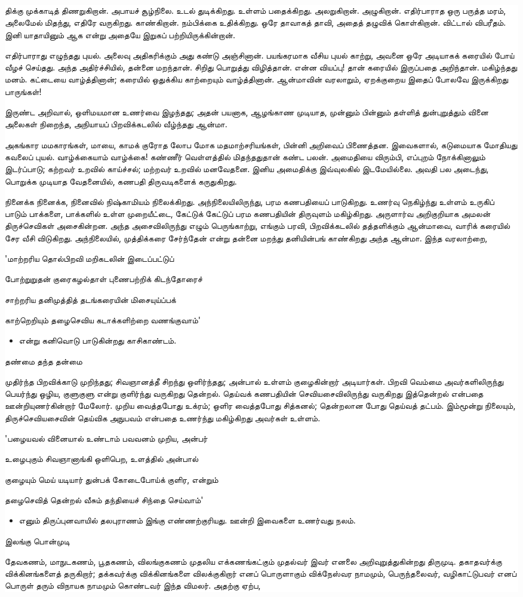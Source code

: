 திக்கு முக்காடித் திணறுகிறான். அபாயச் சூழ்நிலை. உடல் துடிக்கிறது. உள்ளம் பதைக்கிறது. அலறுகிறான். அழுகிறான். எதிர்பாராத ஒரு பருத்த மரம், அலைமேல் மிதந்து, எதிரே வருகிறது. காண்கிறான். நம்பிக்கை உதிக்கிறது. ஒரே தாவாகத் தாவி, அதைத் தழுவிக் கொள்கிறான். விட்டால் விபரீதம். இனி யாதாயினும் ஆக என்று அதையே இறுகப் பற்றியிருக்கின்றான்.  

எதிர்பாராது எழுந்தது புயல். அலைவு அதிகரிக்கும் அது கண்டு அஞ்சினான். பயங்கரமாக வீசிய புயல் காற்று, அவனை ஒரே அடியாகக் கரையில் போய் வீழச் செய்தது. அந்த அதிர்ச்சியில், தன்னை மறந்தான். சிறிது பொறுத்து விழித்தான். என்ன வியப்பு! தான் கரையில் இருப்பதை அறிந்தான். மகிழ்ந்தது மனம். கட்டையை வாழ்த்தினான்; கரையில் ஒதுக்கிய காற்றையும் வாழ்த்தினான். ஆன்மாவின் வரலாறும், ஏறக்குறைய இதைப் போலவே இருக்கிறது பாருங்கள்!  

இருண்ட அறிவால், ஒளிமயமான உணர்வை இழந்தது; அதன் பயனாக, ஆழங்காண முடியாத, முன்னும் பின்னும் தள்ளித் துன்புறுத்தும் வினை அலைகள் நிறைந்த, அநியாயப் பிறவிக்கடலில் வீழ்ந்தது ஆன்மா.  

அகங்கார மமகாரங்கள், மாயை, காமக் குரோத லோப மோக மதமாற்சரியங்கள், பின்னி அறிவைப் பிணைத்தன. இவைகளால், கடுமையாக மோதியது கவலைப் புயல். வாழ்க்கையாம் வாழ்க்கை! கண்ணீர் வெள்ளத்தில் மிதந்ததுதான் கண்ட பலன். அமைதியை விரும்பி, எப்புறம் நோக்கினாலும் இடர்ப்பாடு; கற்றவர் உறவில் காய்ச்சல்; மற்றவர் உறவில் மனவேதனை. இனிய அமைதிக்கு இவ்வுலகில் இடமேயில்லை. அவதி பல அடைந்து, பொறுக்க முடியாத வேதனையில், கணபதி திருவடிகளைக் கருதுகிறது.  

நினைக்க நினைக்க, நினைவில் நிஷ்காமியம் நிலைக்கிறது. அந்நிலையிலிருந்து, பரம கணபதியைப் பாடுகிறது. உணர்வு நெகிழ்ந்து உள்ளம் உருகிப் பாடும் பாக்களை, பாக்களில் உள்ள முறையீட்டை, கேட்டுக் கேட்டுப் பரம கணபதியின் திருவுளம் மகிழ்கிறது. அருளார்வ அறிகுறியாக அமலன் திருச்செவிகள் அசைகின்றன. அந்த அசைவிலிருந்து எழும் பெருங்காற்று, எங்கும் பரவி, பிறவிக்கடலில் தத்தளிக்கும் ஆன்மாவை, வாரிக் கரையில் சேர வீசி விடுகிறது. அந்நிலையில், முத்திக்கரை சேர்ந்தேன் என்று தன்னை மறந்து தனியின்பங் காண்கிறது அந்த ஆன்மா. இந்த வரலாற்றை,  

  

'மாற்றரிய தொல்பிறவி மறிகடலின் இடைப்பட்டுப்  

போற்றுறுதன் குரைகழல்தாள் புணைபற்றிக் கிடந்தோரைச்  

சாற்றரிய தனிமுத்தித் தடங்கரையின் மிசையுய்ப்பக்  

காற்றெறியும் தழைசெவிய கடாக்களிற்றை வணங்குவாம்'  

- என்று கனிவொடு பாடுகின்றது காசிகாண்டம்.  

தண்மை தந்த தன்மை  

முதிர்ந்த பிறவிக்காடு முறிந்தது; சிவஞானத்தீ சிறந்து ஒளிர்ந்தது; அன்பால் உள்ளம் குழைகின்றார் அடியார்கள். பிறவி வெம்மை அவர்களிலிருந்து பெயர்ந்து ஒழிய, குளுகுளு என்று குளிர்ந்து வருகிறது தென்றல். தெய்வக் கணபதியின் செவியசைவிலிருந்து வருகிறது இத்தென்றல் என்பதை ஊன்றியுணர்கின்றார் மேலோர். முறிய வைத்தபோது உக்ரம்; ஒளிர வைத்தபோது சித்கனல்; தென்றலான போது தெய்வத் தட்பம். இம்மூன்று நிலையும், திருச்செவியசைவின் தெய்விக அநுபவம் என்பதை உணர்ந்து மகிழ்கிறது அவர்கள் உள்ளம்.  

  

'பழையவல் வினையால் உண்டாம் பவவனம் முறிய, அன்பர்  

உழைபுகும் சிவஞானாங்கி ஒளிபெற, உளத்தில் அன்பால்  

குழையும் மெய் யடியார் துன்பக் கோடைபோய்க் குளிர, என்றும்  

தழைசெவித் தென்றல் வீசும் தந்தியைச் சிந்தை செய்வாம்'  

- எனும் திருப்புனவாயில் தலபுராணம் இங்கு எண்ணற்குரியது. ஊன்றி இவைகளை உணர்வது நலம்.  

இலங்கு பொன்முடி  

தேவகணம், மாநுடகணம், பூதகணம், விலங்குகணம் முதலிய எக்கணங்கட்கும் முதல்வர் இவர் எனலை அறிவுறுத்துகின்றது திருமுடி. தகாதவர்க்கு விக்கினங்களைத் தருகிறார்; தக்கவர்க்கு விக்கினங்களை விலக்குகிறார் எனப் பொருளாகும் விக்நேஸ்வர நாமமும், பெருந்தலைவர், வழிகாட்டுபவர் எனப் பொருள் தரும் விநாயக நாமமும் கொண்டவர் இந்த விமலர். அதற்கு ஏற்ப,  
